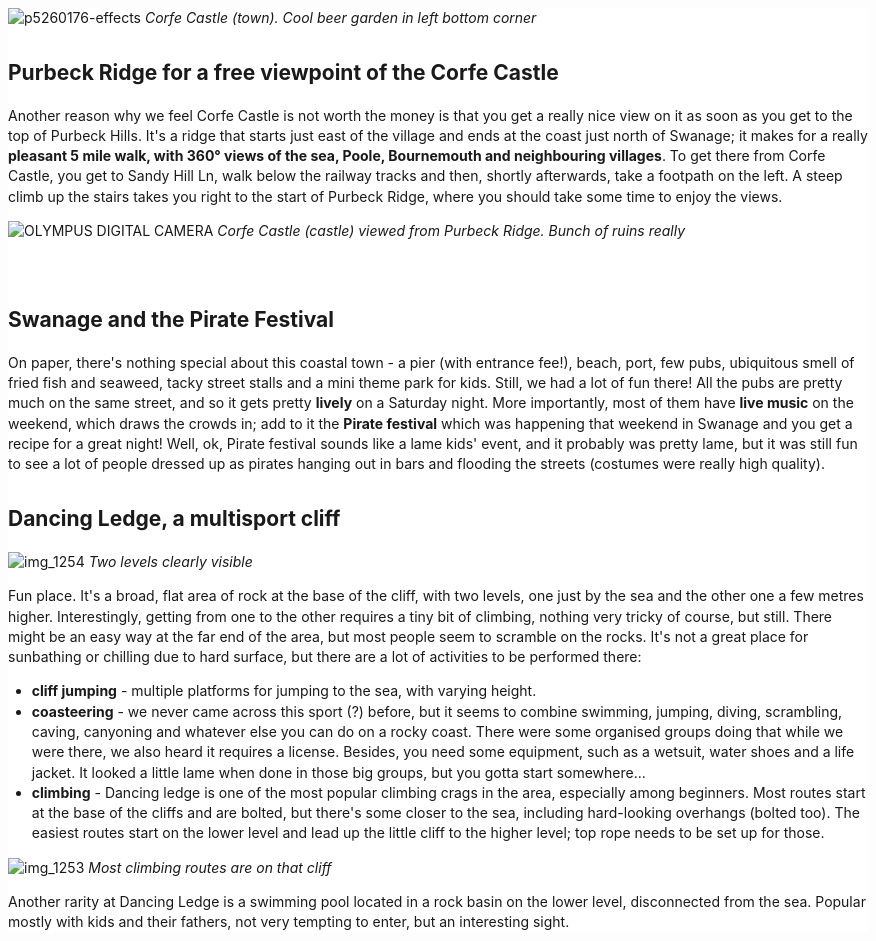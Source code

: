 ![p5260176-effects](https://macandwentravelling.files.wordpress.com/2018/06/p5260176-effects.jpg) *Corfe Castle (town). Cool beer garden in left bottom corner*

## Purbeck Ridge for a free viewpoint of the Corfe Castle

Another reason why we feel Corfe Castle is not worth the money is that you get a really nice view on it as soon as you get to the top of Purbeck Hills. It's a ridge that starts just east of the village and ends at the coast just north of Swanage; it makes for a really **pleasant 5 mile walk, with 360° views of the sea, Poole, Bournemouth and neighbouring villages**. To get there from Corfe Castle, you get to Sandy Hill Ln, walk below the railway tracks and then, shortly afterwards, take a footpath on the left. A steep climb up the stairs takes you right to the start of Purbeck Ridge, where you should take some time to enjoy the views.

![OLYMPUS DIGITAL CAMERA](https://macandwentravelling.files.wordpress.com/2018/06/p5260179.jpg) *Corfe Castle (castle) viewed from Purbeck Ridge. Bunch of ruins really*

 

## Swanage and the Pirate Festival

On paper, there's nothing special about this coastal town - a pier (with entrance fee!), beach, port, few pubs, ubiquitous smell of fried fish and seaweed, tacky street stalls and a mini theme park for kids. Still, we had a lot of fun there! All the pubs are pretty much on the same street, and so it gets pretty **lively** on a Saturday night. More importantly, most of them have **live music** on the weekend, which draws the crowds in; add to it the **Pirate festival** which was happening that weekend in Swanage and you get a recipe for a great night! Well, ok, Pirate festival sounds like a lame kids' event, and it probably was pretty lame, but it was still fun to see a lot of people dressed up as pirates hanging out in bars and flooding the streets (costumes were really high quality).

## Dancing Ledge, a multisport cliff

![img_1254](https://macandwentravelling.files.wordpress.com/2018/06/img_1254.jpg) *Two levels clearly visible*

Fun place. It's a broad, flat area of rock at the base of the cliff, with two levels, one just by the sea and the other one a few metres higher. Interestingly, getting from one to the other requires a tiny bit of climbing, nothing very tricky of course, but still. There might be an easy way at the far end of the area, but most people seem to scramble on the rocks. It's not a great place for sunbathing or chilling due to hard surface, but there are a lot of activities to be performed there:

- **cliff jumping** - multiple platforms for jumping to the sea, with varying height.
- **coasteering** - we never came across this sport (?) before, but it seems to combine swimming, jumping, diving, scrambling, caving, canyoning and whatever else you can do on a rocky coast. There were some organised groups doing that while we were there, we also heard it requires a license. Besides, you need some equipment, such as a wetsuit, water shoes and a life jacket. It looked a little lame when done in those big groups, but you gotta start somewhere...
- **climbing** - Dancing ledge is one of the most popular climbing crags in the area, especially among beginners. Most routes start at the base of the cliffs and are bolted, but there's some closer to the sea, including hard-looking overhangs (bolted too). The easiest routes start on the lower level and lead up the little cliff to the higher level; top rope needs to be set up for those.

![img_1253](https://macandwentravelling.files.wordpress.com/2018/06/img_1253.jpg) *Most climbing routes are on that cliff*

Another rarity at Dancing Ledge is a swimming pool located in a rock basin on the lower level, disconnected from the sea. Popular mostly with kids and their fathers, not very tempting to enter, but an interesting sight.
